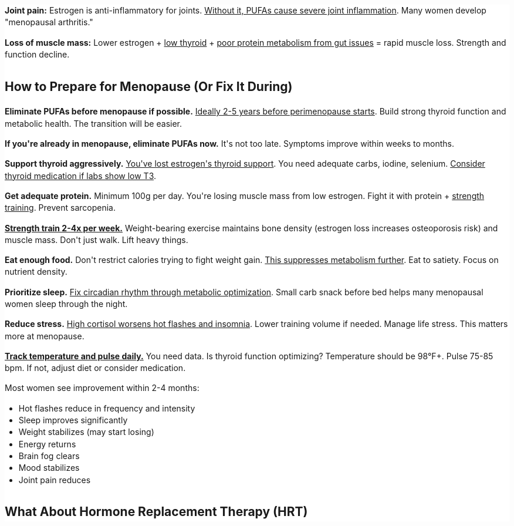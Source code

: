 **Joint pain:**
Estrogen is anti-inflammatory for joints. [Without it, PUFAs cause severe joint inflammation](/blog/pufas-inflammation). Many women develop "menopausal arthritis."

**Loss of muscle mass:**
Lower estrogen + [low thyroid](/blog/seed-oils-and-thyroid) + [poor protein metabolism from gut issues](/blog/pufas-gut-health) = rapid muscle loss. Strength and function decline.

## How to Prepare for Menopause (Or Fix It During)

**Eliminate PUFAs before menopause if possible.**
[Ideally 2-5 years before perimenopause starts](/blog/seven-day-pufa-purge). Build strong thyroid function and metabolic health. The transition will be easier.

**If you're already in menopause, eliminate PUFAs now.**
It's not too late. Symptoms improve within weeks to months.

**Support thyroid aggressively.**
[You've lost estrogen's thyroid support](/blog/thyroid-labs-interpretation). You need adequate carbs, iodine, selenium. [Consider thyroid medication if labs show low T3](/blog/thyroid-medication).

**Get adequate protein.**
Minimum 100g per day. You're losing muscle mass from low estrogen. Fight it with protein + [strength training](/blog/exercise-metabolism). Prevent sarcopenia.

**[Strength train 2-4x per week.](/blog/exercise-metabolism)**
Weight-bearing exercise maintains bone density (estrogen loss increases osteoporosis risk) and muscle mass. Don't just walk. Lift heavy things.

**Eat enough food.**
Don't restrict calories trying to fight weight gain. [This suppresses metabolism further](/blog/meal-planning). Eat to satiety. Focus on nutrient density.

**Prioritize sleep.**
[Fix circadian rhythm through metabolic optimization](/blog/body-temperature-sleep). Small carb snack before bed helps many menopausal women sleep through the night.

**Reduce stress.**
[High cortisol worsens hot flashes and insomnia](/blog/exercise-metabolism). Lower training volume if needed. Manage life stress. This matters more at menopause.

**[Track temperature and pulse daily.](/blog/tracking-symptoms)**
You need data. Is thyroid function optimizing? Temperature should be 98°F+. Pulse 75-85 bpm. If not, adjust diet or consider medication.

Most women see improvement within 2-4 months:
- Hot flashes reduce in frequency and intensity
- Sleep improves significantly
- Weight stabilizes (may start losing)
- Energy returns
- Brain fog clears
- Mood stabilizes
- Joint pain reduces

## What About Hormone Replacement Therapy (HRT)
